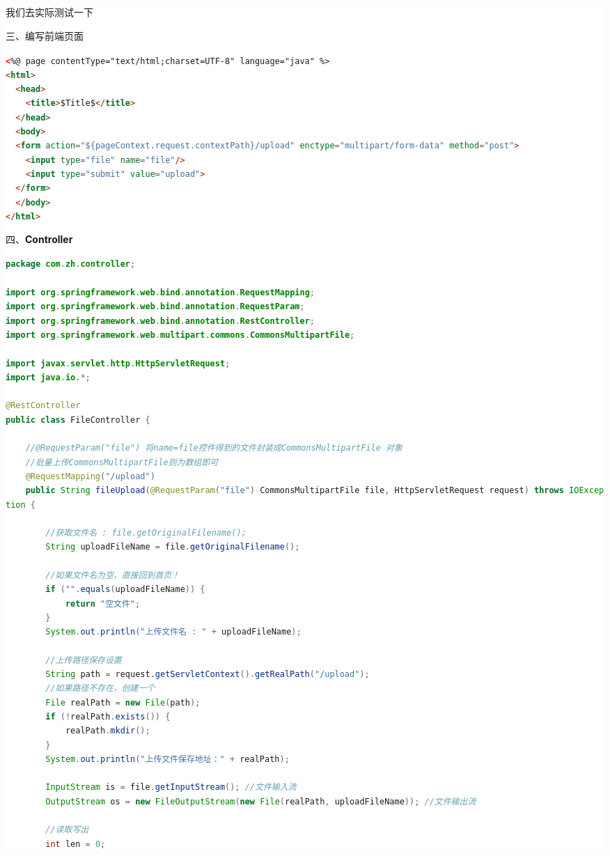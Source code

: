 我们去实际测试一下

三、编写前端页面

```html
<%@ page contentType="text/html;charset=UTF-8" language="java" %>
<html>
  <head>
    <title>$Title$</title>
  </head>
  <body>
  <form action="${pageContext.request.contextPath}/upload" enctype="multipart/form-data" method="post">
    <input type="file" name="file"/>
    <input type="submit" value="upload">
  </form>
  </body>
</html>

```

四、**Controller**

```java
package com.zh.controller;

import org.springframework.web.bind.annotation.RequestMapping;
import org.springframework.web.bind.annotation.RequestParam;
import org.springframework.web.bind.annotation.RestController;
import org.springframework.web.multipart.commons.CommonsMultipartFile;

import javax.servlet.http.HttpServletRequest;
import java.io.*;

@RestController
public class FileController {

    //@RequestParam("file") 将name=file控件得到的文件封装成CommonsMultipartFile 对象
    //批量上传CommonsMultipartFile则为数组即可
    @RequestMapping("/upload")
    public String fileUpload(@RequestParam("file") CommonsMultipartFile file, HttpServletRequest request) throws IOException {

        //获取文件名 : file.getOriginalFilename();
        String uploadFileName = file.getOriginalFilename();

        //如果文件名为空，直接回到首页！
        if ("".equals(uploadFileName)) {
            return "空文件";
        }
        System.out.println("上传文件名 : " + uploadFileName);

        //上传路径保存设置
        String path = request.getServletContext().getRealPath("/upload");
        //如果路径不存在，创建一个
        File realPath = new File(path);
        if (!realPath.exists()) {
            realPath.mkdir();
        }
        System.out.println("上传文件保存地址：" + realPath);

        InputStream is = file.getInputStream(); //文件输入流
        OutputStream os = new FileOutputStream(new File(realPath, uploadFileName)); //文件输出流

        //读取写出
        int len = 0;
```